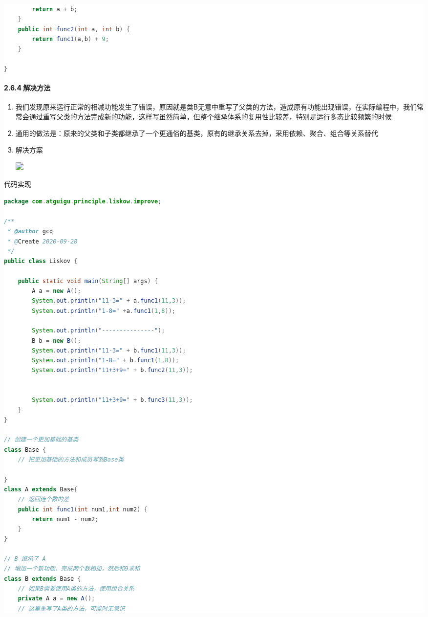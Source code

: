```java
        return a + b;
    }
    public int func2(int a, int b) {
        return func1(a,b) + 9;
    }

}
```

#### 2.6.4 解决方法

1. 我们发现原来运行正常的相减功能发生了错误，原因就是类B无意中重写了父类的方法，造成原有功能出现错误，在实际编程中，我们常常会通过重写父类的方法完成新的功能，这样写虽然简单，但整个继承体系的复用性比较差，特别是运行多态比较频繁的时候

2. 通用的做法是：原来的父类和子类都继承了一个更通俗的基类，原有的继承关系去掉，采用依赖、聚合、组合等关系替代

3. 解决方案

   ![](/Snipaste_2020-09-28_15-29-14.png)

代码实现

```java
package com.atguigu.principle.liskow.improve;

/**
 * @author gcq
 * @Create 2020-09-28
 */
public class Liskov {

    public static void main(String[] args) {
        A a = new A();
        System.out.println("11-3=" + a.func1(11,3));
        System.out.println("1-8=" +a.func1(1,8));

        System.out.println("---------------");
        B b = new B();
        System.out.println("11-3=" + b.func1(11,3));
        System.out.println("1-8=" + b.func1(1,8));
        System.out.println("11+3+9=" + b.func2(11,3));


        System.out.println("11+3+9=" + b.func3(11,3));
    }
}

// 创建一个更加基础的基类
class Base {
    // 把更加基础的方法和成员写到Base类

}
class A extends Base{
    // 返回连个数的差
    public int func1(int num1,int num2) {
        return num1 - num2;
    }
}

// B 继承了 A
// 增加一个新功能，完成两个数相加，然后和9求和
class B extends Base {
    // 如果B需要使用A类的方法，使用组合关系
    private A a = new A();
    // 这里重写了A类的方法，可能时无意识
```